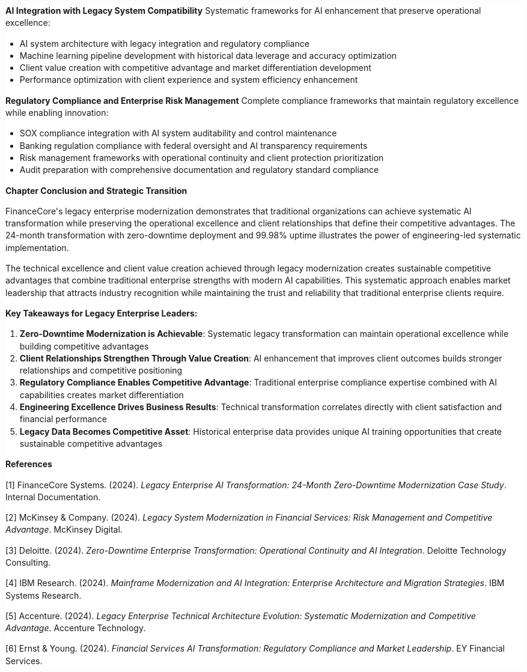 **AI Integration with Legacy System Compatibility**
Systematic frameworks for AI enhancement that preserve operational excellence:
- AI system architecture with legacy integration and regulatory compliance
- Machine learning pipeline development with historical data leverage and accuracy optimization
- Client value creation with competitive advantage and market differentiation development
- Performance optimization with client experience and system efficiency enhancement

**Regulatory Compliance and Enterprise Risk Management**
Complete compliance frameworks that maintain regulatory excellence while enabling innovation:
- SOX compliance integration with AI system auditability and control maintenance
- Banking regulation compliance with federal oversight and AI transparency requirements
- Risk management frameworks with operational continuity and client protection prioritization
- Audit preparation with comprehensive documentation and regulatory standard compliance

**Chapter Conclusion and Strategic Transition**

FinanceCore's legacy enterprise modernization demonstrates that traditional organizations can achieve systematic AI transformation while preserving the operational excellence and client relationships that define their competitive advantages. The 24-month transformation with zero-downtime deployment and 99.98% uptime illustrates the power of engineering-led systematic implementation.

The technical excellence and client value creation achieved through legacy modernization creates sustainable competitive advantages that combine traditional enterprise strengths with modern AI capabilities. This systematic approach enables market leadership that attracts industry recognition while maintaining the trust and reliability that traditional enterprise clients require.

**Key Takeaways for Legacy Enterprise Leaders:**

1. **Zero-Downtime Modernization is Achievable**: Systematic legacy transformation can maintain operational excellence while building competitive advantages
2. **Client Relationships Strengthen Through Value Creation**: AI enhancement that improves client outcomes builds stronger relationships and competitive positioning
3. **Regulatory Compliance Enables Competitive Advantage**: Traditional enterprise compliance expertise combined with AI capabilities creates market differentiation
4. **Engineering Excellence Drives Business Results**: Technical transformation correlates directly with client satisfaction and financial performance
5. **Legacy Data Becomes Competitive Asset**: Historical enterprise data provides unique AI training opportunities that create sustainable competitive advantages

**References**

[1] FinanceCore Systems. (2024). *Legacy Enterprise AI Transformation: 24-Month Zero-Downtime Modernization Case Study*. Internal Documentation.

[2] McKinsey & Company. (2024). *Legacy System Modernization in Financial Services: Risk Management and Competitive Advantage*. McKinsey Digital.

[3] Deloitte. (2024). *Zero-Downtime Enterprise Transformation: Operational Continuity and AI Integration*. Deloitte Technology Consulting.

[4] IBM Research. (2024). *Mainframe Modernization and AI Integration: Enterprise Architecture and Migration Strategies*. IBM Systems Research.

[5] Accenture. (2024). *Legacy Enterprise Technical Architecture Evolution: Systematic Modernization and Competitive Advantage*. Accenture Technology.

[6] Ernst & Young. (2024). *Financial Services AI Transformation: Regulatory Compliance and Market Leadership*. EY Financial Services.
